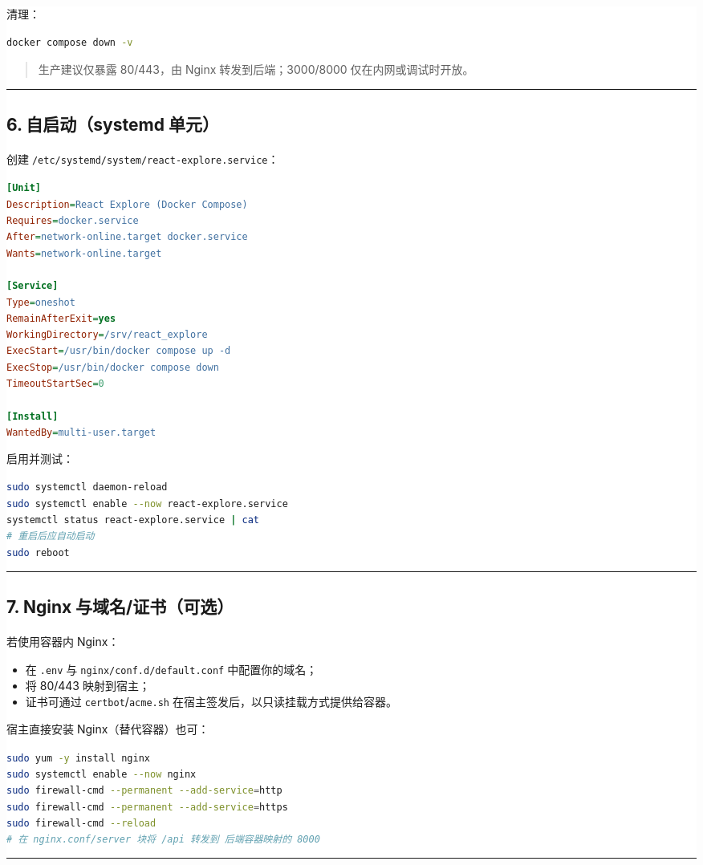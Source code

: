 清理：

```bash
docker compose down -v
```

> 生产建议仅暴露 80/443，由 Nginx 转发到后端；3000/8000 仅在内网或调试时开放。

---

## 6. 自启动（systemd 单元）

创建 `/etc/systemd/system/react-explore.service`：

```ini
[Unit]
Description=React Explore (Docker Compose)
Requires=docker.service
After=network-online.target docker.service
Wants=network-online.target

[Service]
Type=oneshot
RemainAfterExit=yes
WorkingDirectory=/srv/react_explore
ExecStart=/usr/bin/docker compose up -d
ExecStop=/usr/bin/docker compose down
TimeoutStartSec=0

[Install]
WantedBy=multi-user.target
```

启用并测试：

```bash
sudo systemctl daemon-reload
sudo systemctl enable --now react-explore.service
systemctl status react-explore.service | cat
# 重启后应自动启动
sudo reboot
```

---

## 7. Nginx 与域名/证书（可选）

若使用容器内 Nginx：

- 在 `.env` 与 `nginx/conf.d/default.conf` 中配置你的域名；
- 将 80/443 映射到宿主；
- 证书可通过 `certbot`/`acme.sh` 在宿主签发后，以只读挂载方式提供给容器。

宿主直接安装 Nginx（替代容器）也可：

```bash
sudo yum -y install nginx
sudo systemctl enable --now nginx
sudo firewall-cmd --permanent --add-service=http
sudo firewall-cmd --permanent --add-service=https
sudo firewall-cmd --reload
# 在 nginx.conf/server 块将 /api 转发到 后端容器映射的 8000
```

---